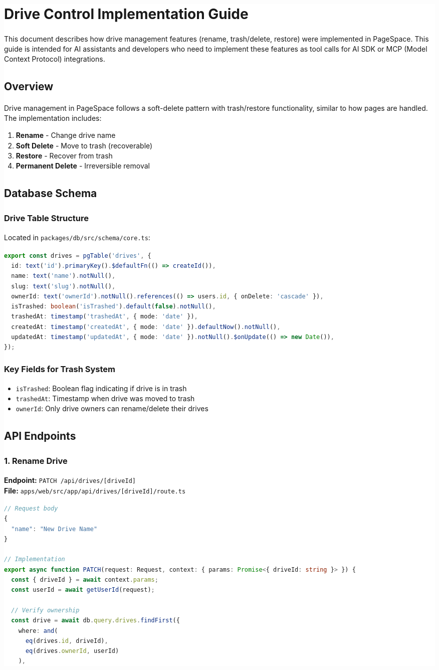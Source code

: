 # Drive Control Implementation Guide

This document describes how drive management features (rename, trash/delete, restore) were implemented in PageSpace. This guide is intended for AI assistants and developers who need to implement these features as tool calls for AI SDK or MCP (Model Context Protocol) integrations.

## Overview

Drive management in PageSpace follows a soft-delete pattern with trash/restore functionality, similar to how pages are handled. The implementation includes:

1. **Rename** - Change drive name
2. **Soft Delete** - Move to trash (recoverable)
3. **Restore** - Recover from trash
4. **Permanent Delete** - Irreversible removal

## Database Schema

### Drive Table Structure
Located in `packages/db/src/schema/core.ts`:

```typescript
export const drives = pgTable('drives', {
  id: text('id').primaryKey().$defaultFn(() => createId()),
  name: text('name').notNull(),
  slug: text('slug').notNull(),
  ownerId: text('ownerId').notNull().references(() => users.id, { onDelete: 'cascade' }),
  isTrashed: boolean('isTrashed').default(false).notNull(),
  trashedAt: timestamp('trashedAt', { mode: 'date' }),
  createdAt: timestamp('createdAt', { mode: 'date' }).defaultNow().notNull(),
  updatedAt: timestamp('updatedAt', { mode: 'date' }).notNull().$onUpdate(() => new Date()),
});
```

### Key Fields for Trash System
- `isTrashed`: Boolean flag indicating if drive is in trash
- `trashedAt`: Timestamp when drive was moved to trash
- `ownerId`: Only drive owners can rename/delete their drives

## API Endpoints

### 1. Rename Drive
**Endpoint:** `PATCH /api/drives/[driveId]`  
**File:** `apps/web/src/app/api/drives/[driveId]/route.ts`

```typescript
// Request body
{
  "name": "New Drive Name"
}

// Implementation
export async function PATCH(request: Request, context: { params: Promise<{ driveId: string }> }) {
  const { driveId } = await context.params;
  const userId = await getUserId(request);
  
  // Verify ownership
  const drive = await db.query.drives.findFirst({
    where: and(
      eq(drives.id, driveId),
      eq(drives.ownerId, userId)
    ),
```
